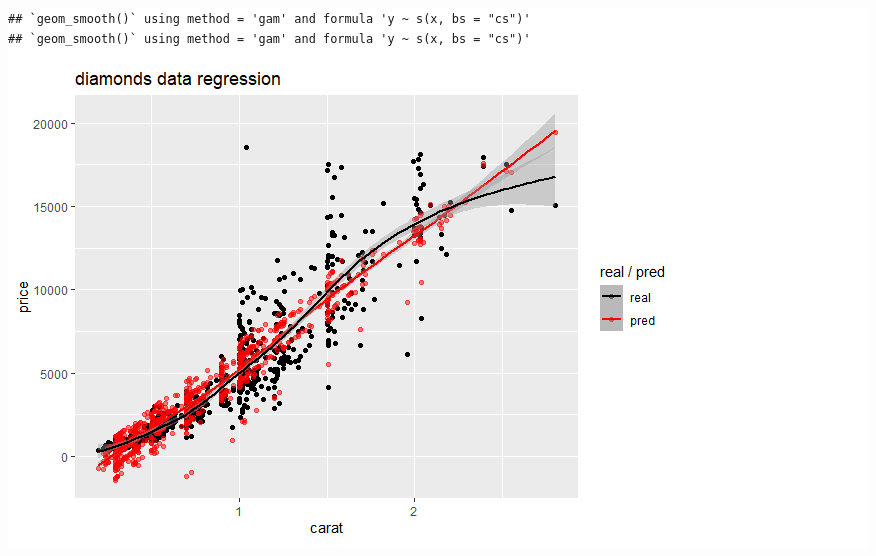     ## `geom_smooth()` using method = 'gam' and formula 'y ~ s(x, bs = "cs")'
    ## `geom_smooth()` using method = 'gam' and formula 'y ~ s(x, bs = "cs")'

![](week1-homework_files/figure-gfm/unnamed-chunk-10-1.png)
